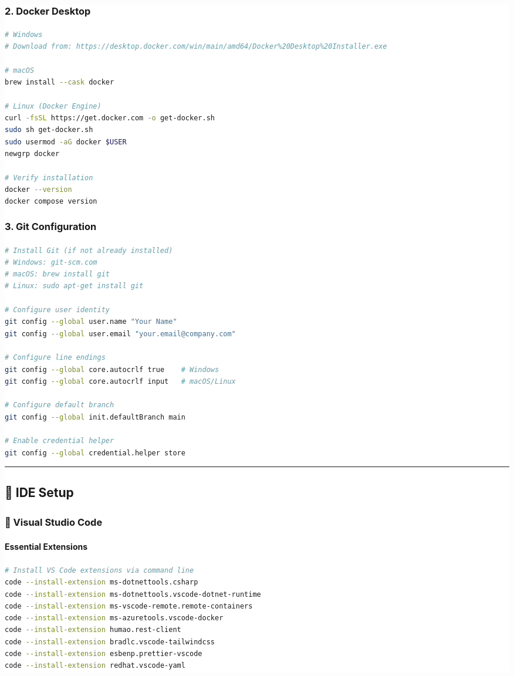 ### **2. Docker Desktop**
```bash
# Windows
# Download from: https://desktop.docker.com/win/main/amd64/Docker%20Desktop%20Installer.exe

# macOS
brew install --cask docker

# Linux (Docker Engine)
curl -fsSL https://get.docker.com -o get-docker.sh
sudo sh get-docker.sh
sudo usermod -aG docker $USER
newgrp docker

# Verify installation
docker --version
docker compose version
```

### **3. Git Configuration**
```bash
# Install Git (if not already installed)
# Windows: git-scm.com
# macOS: brew install git
# Linux: sudo apt-get install git

# Configure user identity
git config --global user.name "Your Name"
git config --global user.email "your.email@company.com"

# Configure line endings
git config --global core.autocrlf true    # Windows
git config --global core.autocrlf input   # macOS/Linux

# Configure default branch
git config --global init.defaultBranch main

# Enable credential helper
git config --global credential.helper store
```

---

## 🎨 **IDE Setup**

### **🎯 Visual Studio Code**

#### **Essential Extensions**
```bash
# Install VS Code extensions via command line
code --install-extension ms-dotnettools.csharp
code --install-extension ms-dotnettools.vscode-dotnet-runtime
code --install-extension ms-vscode-remote.remote-containers
code --install-extension ms-azuretools.vscode-docker
code --install-extension humao.rest-client
code --install-extension bradlc.vscode-tailwindcss
code --install-extension esbenp.prettier-vscode
code --install-extension redhat.vscode-yaml
```
